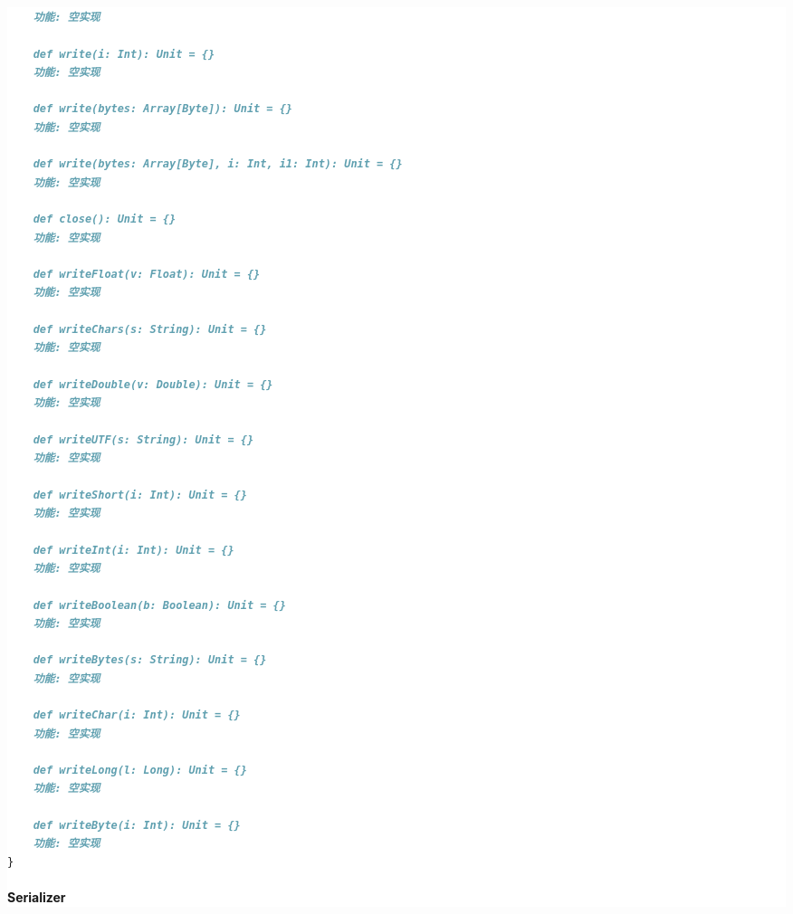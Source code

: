 ```markdown
	功能: 空实现
	
	def write(i: Int): Unit = {}
	功能: 空实现
	
	def write(bytes: Array[Byte]): Unit = {}
	功能: 空实现
	
	def write(bytes: Array[Byte], i: Int, i1: Int): Unit = {}
	功能: 空实现
	
	def close(): Unit = {}
	功能: 空实现
	
	def writeFloat(v: Float): Unit = {}
	功能: 空实现
	
	def writeChars(s: String): Unit = {}
	功能: 空实现
	
	def writeDouble(v: Double): Unit = {}
	功能: 空实现
	
	def writeUTF(s: String): Unit = {}
	功能: 空实现
	
	def writeShort(i: Int): Unit = {}
	功能: 空实现
	
	def writeInt(i: Int): Unit = {}
	功能: 空实现
	
	def writeBoolean(b: Boolean): Unit = {}
	功能: 空实现
	
	def writeBytes(s: String): Unit = {}
	功能: 空实现
	
	def writeChar(i: Int): Unit = {}
	功能: 空实现
	
	def writeLong(l: Long): Unit = {}
	功能: 空实现
    
	def writeByte(i: Int): Unit = {}
	功能: 空实现
}
```

#### Serializer
